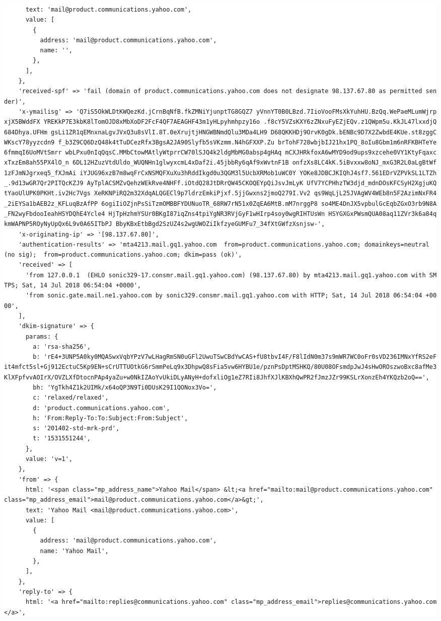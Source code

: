           text: 'mail@product.communications.yahoo.com',
          value: [
            {
              address: 'mail@product.communications.yahoo.com',
              name: '',
            },
          ],
        },
        'received-spf' => 'fail (domain of product.communications.yahoo.com does not designate 98.137.67.80 as permitted sender)',
        'x-ymailisg' => 'Q7iS5OkWLDtKWQezKd.jCrnBqNfB.fkZMNiYjunptTG8GQZ7 yVnnYT0B0LBzd.7IioVooFMsXkYuhHU.BzQq.WePaeMLumWjrpxjX5BWddFX YREKkP7E3kbK8lTomOJD8xMbXoDF2FcF4QF7AEAGHF43m1yHLpyhmhpzy16o .f8cY5VZsKXY6zZNxuFyEZjEQv.z1QWpm5u.KkJL47lxxdjQ684Dhya.UFHm gsLi1ZR1qEMnxnaLgvJVxQ3u8sVlI.8T.0eXrujtjHNGWBNmdQlu3MDa4LH9 D68QKKHDj9OrvK0gDk.bENBc9D7X2ZwbdE4KUe.st8zggCWKscY78yyzcdn9 f_b3Z9CQ6DzQ48k4tTuDCezRfx3BgsA2JA90Slyfb5sVKzmm.N4hGFXXP.Zu brTohF728wbjbIJ21hx1PQ_8oIu8Gbm1m6nRFKBHTeYe6fmmqI6UoMVtSmrr wbLPxu0nIqQqsC.MMbCtowMAtlyWtprrCW70lSJQ4k2ldgMbMG0absp4gHAq mCXJHRkfoxA6wMYD9od9ups9xzcehe0VY1KtyFqaxcxTxzEm8ah55PX4lO_n 6DL12HZuzVtdUldo_WUQNHn1glwyxcmL4xDaf2i.45jbbRy6qAf9xWvtnF1B onfzXs8LC4kK.5iBvxxw8oNJ_mxG3R2L0aLgBtWf1zFJmNJgrxeq5_fXJmAi iYJUG96xzB7m8wqFrCxNSMQFXuXu3hRddIkgd0u3QGM3l5UcbXRMob1uWC0Y YOKe8JDBCJKIQhJ4sf7.561EDrVZPVkSL1LTZh_.9d13wGR7Qr2PITQcKZJ9 AyTplACSMZvQehzWEkRve4NHFf.iOtdQ28JtDRrQW45CKOQEYpQiJsvJmLyK UfV7YCPHhzTW3djd_mdnDOsKFCSyH2XgjuKQtYaoUlUPK0PKHt.iv2Hc7Vgs XeRKNPiRQ2m32XdqALQGECl9p7ldrzEmkiPjxf.5jjGwxns2jmoQ279I.Vv2 qs9WqLjL25JVAgWV4WEb8n5F2AzimNxFR4_2iEYSa1bAEB2z_KFLuqBzAfPP 6ogiIiOZjnPsSiTzmOMBBFYDUNuoTR_68RW7rN51x0ZqEA6MtB.mM7nrggP8 so4ME4DnJX5vpbulGcEqbZGxO3rb9N8A_FN2wyFbdooIeahHSYDQhE4Ycle4 HjTpHzhmYSUr0BKgI87iqZns4tpiYgNR3RVjGyF1wHIrp4soy0wgRIHTUsWn HSYGXGxPWsmQUA08aq11ZVr3k6a84qkmWAPNP5ROyNyUpQx6L9v0A65ITbPJ BbyKBxEtbBgd2SzUZ4s2wgUWOZiIkfzyeGUMFu7_34fXtGWfzXsnjsw-',
        'x-originating-ip' => '[98.137.67.80]',
        'authentication-results' => 'mta4213.mail.gq1.yahoo.com  from=product.communications.yahoo.com; domainkeys=neutral (no sig);  from=product.communications.yahoo.com; dkim=pass (ok)',
        'received' => [
          'from 127.0.0.1  (EHLO sonic329-17.consmr.mail.gq1.yahoo.com) (98.137.67.80) by mta4213.mail.gq1.yahoo.com with SMTPS; Sat, 14 Jul 2018 06:54:04 +0000',
          'from sonic.gate.mail.ne1.yahoo.com by sonic329.consmr.mail.gq1.yahoo.com with HTTP; Sat, 14 Jul 2018 06:54:04 +0000',
        ],
        'dkim-signature' => {
          params: {
            a: 'rsa-sha256',
            b: 'rE4+3UNP5A0ky0MQASwxVqbYPzV7wLHagRmSN0uGFl2UwuTSwCBdYwCAS+fU8tbvI4F/F8lIdN0m37s9mWR7WC0oFr0sVD236IMNxYfRS2eFit4mfct5sl+Gj912EctuC5Kp9EN+sCrUTTUOtkG6rSmmPeLq9x3DhpwQ8sFia5vw6HYBU1e/pznPsDptMSHKQ/80U08OFsmdpJwJ4sHwOROszwoBxc8afMe3KlXFpfvvAOIrX/OVZLXfDtocnPAp4yaZu+w0NkIZAoYvUkiDLyANyH+dofxliOg1eZ7RIi8JhfXJlKBXhQwPR2fJmzJZr99KSLrXonzEh4YKQzb2oQ==',
            bh: 'YgTkh4Z1k2UIMk/x64oQP3N9Ti0DUsK29I1QONox3Vo=',
            c: 'relaxed/relaxed',
            d: 'product.communications.yahoo.com',
            h: 'From:Reply-To:To:Subject:From:Subject',
            s: '201402-std-mrk-prd',
            t: '1531551244',
          },
          value: 'v=1',
        },
        'from' => {
          html: '<span class="mp_address_name">Yahoo Mail</span> &lt;<a href="mailto:mail@product.communications.yahoo.com" class="mp_address_email">mail@product.communications.yahoo.com</a>&gt;',
          text: 'Yahoo Mail <mail@product.communications.yahoo.com>',
          value: [
            {
              address: 'mail@product.communications.yahoo.com',
              name: 'Yahoo Mail',
            },
          ],
        },
        'reply-to' => {
          html: '<a href="mailto:replies@communications.yahoo.com" class="mp_address_email">replies@communications.yahoo.com</a>',